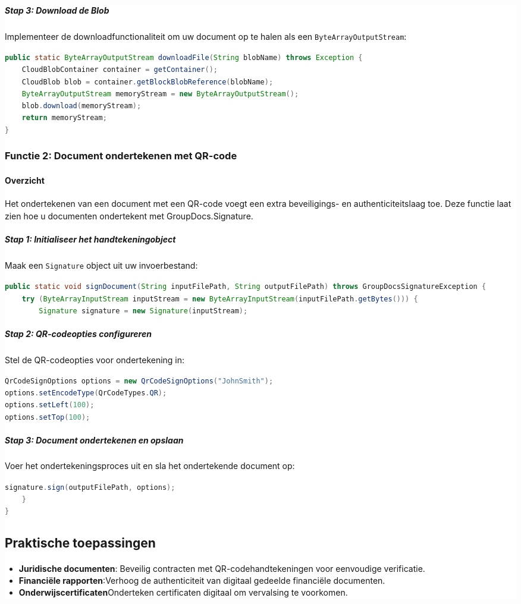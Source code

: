 ##### Stap 3: Download de Blob
Implementeer de downloadfunctionaliteit om uw document op te halen als een `ByteArrayOutputStream`:

```java
public static ByteArrayOutputStream downloadFile(String blobName) throws Exception {
    CloudBlobContainer container = getContainer();
    CloudBlob blob = container.getBlockBlobReference(blobName);
    ByteArrayOutputStream memoryStream = new ByteArrayOutputStream();
    blob.download(memoryStream);
    return memoryStream;
}
```

### Functie 2: Document ondertekenen met QR-code

#### Overzicht
Het ondertekenen van een document met een QR-code voegt een extra beveiligings- en authenticiteitslaag toe. Deze functie laat zien hoe u documenten ondertekent met GroupDocs.Signature.

##### Stap 1: Initialiseer het handtekeningobject
Maak een `Signature` object uit uw invoerbestand:

```java
public static void signDocument(String inputFilePath, String outputFilePath) throws GroupDocsSignatureException {
    try (ByteArrayInputStream inputStream = new ByteArrayInputStream(inputFilePath.getBytes())) {
        Signature signature = new Signature(inputStream);
```

##### Stap 2: QR-codeopties configureren
Stel de QR-codeopties voor ondertekening in:

```java
QrCodeSignOptions options = new QrCodeSignOptions("JohnSmith");
options.setEncodeType(QrCodeTypes.QR);
options.setLeft(100); 
options.setTop(100);  
```

##### Stap 3: Document ondertekenen en opslaan
Voer het ondertekeningsproces uit en sla het ondertekende document op:

```java
signature.sign(outputFilePath, options);
    }
}
```

## Praktische toepassingen
- **Juridische documenten**: Beveilig contracten met QR-codehandtekeningen voor eenvoudige verificatie.
- **Financiële rapporten**:Verhoog de authenticiteit van digitaal gedeelde financiële documenten.
- **Onderwijscertificaten**Onderteken certificaten digitaal om vervalsing te voorkomen.

